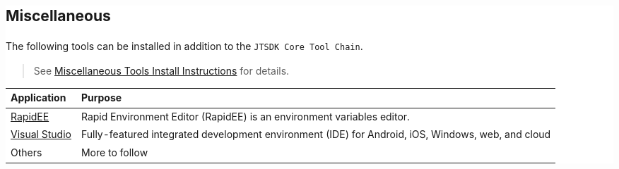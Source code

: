 ## Miscellaneous

The following tools can be installed in addition to the `JTSDK Core Tool Chain`.

> See [Miscellaneous Tools Install Instructions](Install-Misc-Tools) for details.

| Application | Purpose |
| :--- | :--- |
| [RapidEE](https://www.rapidee.com/en/about) | Rapid Environment Editor (RapidEE) is an environment variables editor. |
| [Visual Studio](https://www.visualstudio.com/vs/) | Fully-featured integrated development environment (IDE) for Android, iOS, Windows, web, and cloud |
| Others | More to follow |